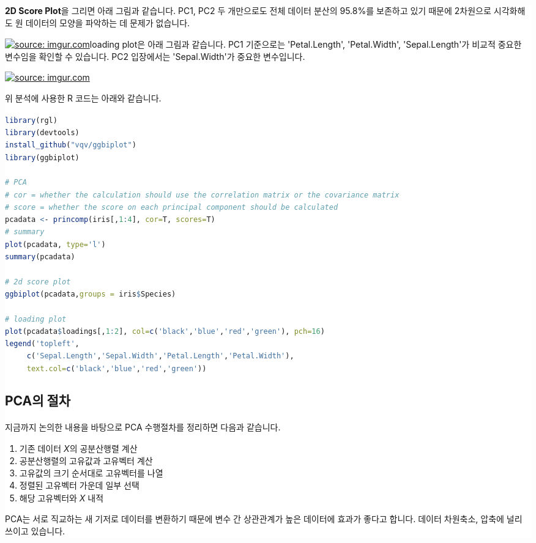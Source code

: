 **2D Score Plot**을 그리면 아래 그림과 같습니다. PC1, PC2 두 개만으로도 전체 데이터 분산의 95.8%를 보존하고 있기 때문에 2차원으로 시각화해도 원 데이터의 모양을 파악하는 데 문제가 없습니다.

<a href="http://imgur.com/zGXr2nT"><img src="http://i.imgur.com/zGXr2nT.png" width="300px" title="source: imgur.com" /></a>loading plot은 아래 그림과 같습니다. PC1 기준으로는 'Petal.Length', 'Petal.Width', 'Sepal.Length'가 비교적 중요한 변수임을 확인할 수 있습니다. PC2 입장에서는 'Sepal.Width'가 중요한 변수입니다.

<a href="http://imgur.com/NyrHZ9Y"><img src="http://i.imgur.com/NyrHZ9Y.png" width="500px" title="source: imgur.com" /></a>

위 분석에 사용한 R 코드는 아래와 같습니다.

```R
library(rgl)
library(devtools)
install_github("vqv/ggbiplot")
library(ggbiplot)

# PCA
# cor = whether the calculation should use the correlation matrix or the covariance matrix
# score = whether the score on each principal component should be calculated
pcadata <‐ princomp(iris[,1:4], cor=T, scores=T)
# summary
plot(pcadata, type='l')
summary(pcadata)

# 2d score plot
ggbiplot(pcadata,groups = iris$Species)

# loading plot
plot(pcadata$loadings[,1:2], col=c('black','blue','red','green'), pch=16)
legend('topleft',
	 c('Sepal.Length','Sepal.Width','Petal.Length','Petal.Width'),
     text.col=c('black','blue','red','green'))
```





## PCA의 절차

지금까지 논의한 내용을 바탕으로 PCA 수행절차를 정리하면 다음과 같습니다.

1. 기존 데이터 $X$의 공분산행렬 계산
2. 공분산행렬의 고유값과 고유벡터 계산
3. 고유값의 크기 순서대로 고유벡터를 나열
4. 정렬된 고유벡터 가운데 일부 선택
5. 해당 고유벡터와 $X$ 내적

PCA는 서로 직교하는 새 기저로 데이터를 변환하기 때문에 변수 간 상관관계가 높은 데이터에 효과가 좋다고 합니다. 데이터 차원축소, 압축에 널리 쓰이고 있습니다.
